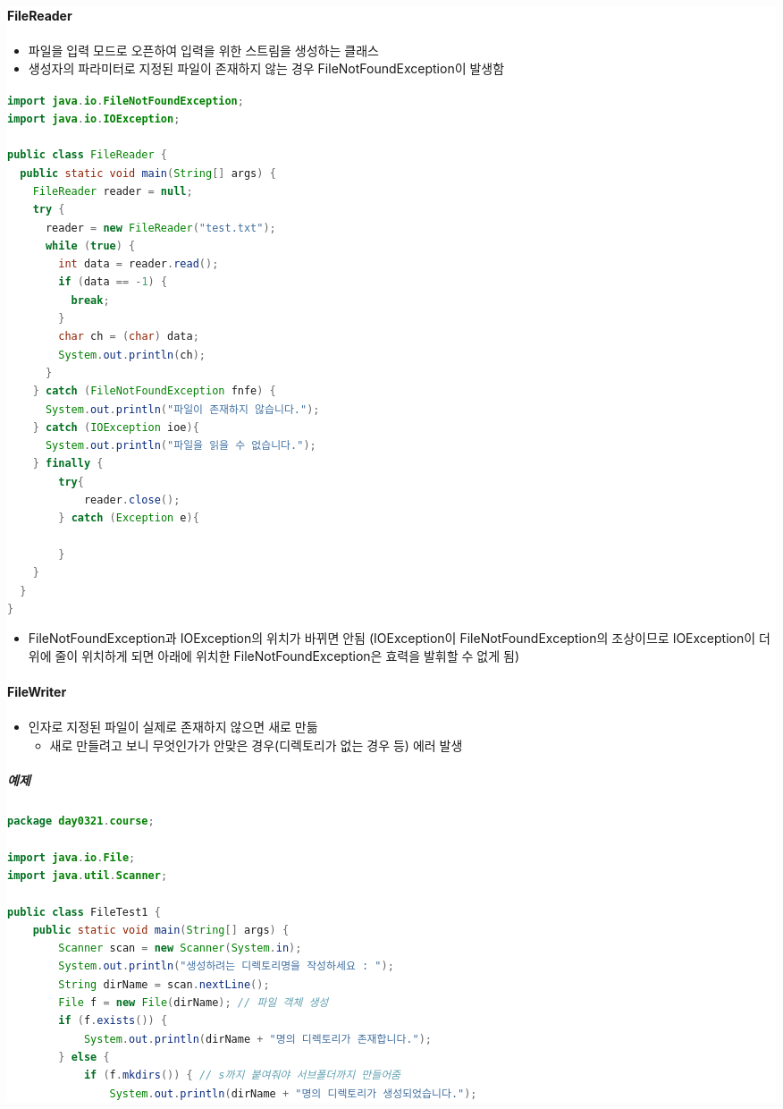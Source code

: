 #### FileReader

- 파일을 입력 모드로 오픈하여 입력을 위한 스트림을 생성하는 클래스
- 생성자의 파라미터로 지정된 파일이 존재하지 않는 경우 FileNotFoundException이 발생함

```java
import java.io.FileNotFoundException;
import java.io.IOException;

public class FileReader {
  public static void main(String[] args) {
    FileReader reader = null;
    try {
      reader = new FileReader("test.txt");
      while (true) {
        int data = reader.read();
        if (data == -1) {
          break;
        }
        char ch = (char) data;
        System.out.println(ch);
      }
    } catch (FileNotFoundException fnfe) {
      System.out.println("파일이 존재하지 않습니다.");
    } catch (IOException ioe){
      System.out.println("파일을 읽을 수 없습니다.");
    } finally {
        try{
            reader.close();
        } catch (Exception e){
            
        }
    }
  }
}
```

- FileNotFoundException과 IOException의 위치가 바뀌면 안됨
  (IOException이 FileNotFoundException의 조상이므로 
IOException이 더 위에 줄이 위치하게 되면 
아래에 위치한 FileNotFoundException은 효력을 발휘할 수 없게 됨)

  
#### FileWriter

- 인자로 지정된 파일이 실제로 존재하지 않으면 새로 만듦
  - 새로 만들려고 보니 무엇인가가 안맞은 경우(디렉토리가 없는 경우 등) 에러 발생

##### 예제

```java
package day0321.course;

import java.io.File;
import java.util.Scanner;

public class FileTest1 {
	public static void main(String[] args) {
		Scanner scan = new Scanner(System.in);
		System.out.println("생성하려는 디렉토리명을 작성하세요 : ");
		String dirName = scan.nextLine();
		File f = new File(dirName); // 파일 객체 생성
		if (f.exists()) {
			System.out.println(dirName + "명의 디렉토리가 존재합니다.");
		} else {
			if (f.mkdirs()) { // s까지 붙여줘야 서브폴더까지 만들어줌
				System.out.println(dirName + "명의 디렉토리가 생성되었습니다.");
```